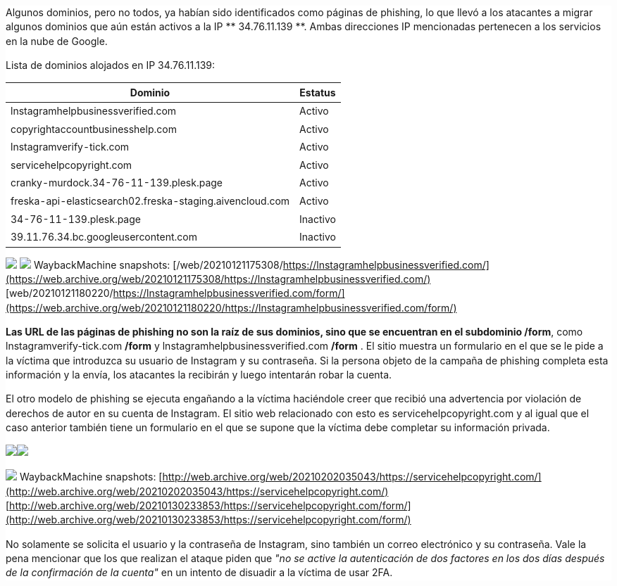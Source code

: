 Algunos dominios, pero no todos, ya habían sido identificados como páginas de phishing, lo que llevó a los atacantes a migrar algunos dominios que aún están activos a la IP ** 34.76.11.139 **. Ambas direcciones IP mencionadas pertenecen a los servicios en la nube de Google.

 Lista de dominios alojados en IP 34.76.11.139:

| Dominio      | Estatus   |
|----------------------------------------------------------|----------|
| lnstagramhelpbusinessverified.com                        | Activo   |
| copyrightaccountbusinesshelp.com                         | Activo   |
| lnstagramverify-tick.com                                 | Activo   |
| servicehelpcopyright.com                                 | Activo   |
| cranky-murdock.34-76-11-139.plesk.page                   | Activo   |
| freska-api-elasticsearch02.freska-staging.aivencloud.com | Activo   |
| 34-76-11-139.plesk.page                                  | Inactivo |
| 39.11.76.34.bc.googleusercontent.com                     | Inactivo |

![](https://lh4.googleusercontent.com/7DRS4J9onR80AH_4y6AMNuaJD_JF_9ngLdv3PwEAft_tVFNaKBdOdN_z1cavvobqNAtlQWKkf26RTgAmAHiG3dbft2Vf-NAHi6dxOAd0H8vdwbdfb3OtT3q2OCLn4oll4Lal5s6H)  ![](https://lh3.googleusercontent.com/oPpaQ9TRptzEezXbroZDfeJqEyaer7ZVV0-exf-arwARlNd9h8hXf7dSYvo571nXhFA9LOiKxJaE87z97yKKLZsj6wC9Zu9bYqg-oDPf6mQu6Zd9Jm9Ael3SDnpMQHaQc73bH0d3)
WaybackMachine snapshots:
[/web/20210121175308/https://lnstagramhelpbusinessverified.com/](https://web.archive.org/web/20210121175308/https://lnstagramhelpbusinessverified.com/)
[web/20210121180220/https://lnstagramhelpbusinessverified.com/form/](https://web.archive.org/web/20210121180220/https://lnstagramhelpbusinessverified.com/form/)

**Las URL de las páginas de phishing no son la raíz de sus dominios, sino que se encuentran en el subdominio /form**, como lnstagramverify-tick.com **/form** y lnstagramhelpbusinessverified.com **/form** . El sitio muestra un formulario en el que se le pide a la víctima que introduzca su usuario de Instagram y su contraseña. Si la persona objeto de la campaña de phishing completa esta información y la envía, los atacantes la recibirán y luego intentarán robar la cuenta.

El otro modelo de phishing se ejecuta engañando a la víctima haciéndole creer que recibió una advertencia por violación de derechos de autor en su cuenta de Instagram. El sitio web relacionado con esto es servicehelpcopyright.com y al igual que el caso anterior también tiene un formulario en el que se supone que la víctima debe completar su información privada.

![](https://lh3.googleusercontent.com/xjvLd7ydwTUNwVzd0R246j26Wc0ChFzIdtAJycTOaJvcjwhMG4S8v7ZbjWq3L8IS4ZIg7U3vK7bOXL-rDtgTd93BrRQUjvqOdLyvcgTfaqRWEksCNoastqUQHnxdh8xoDueTDuUf)![](https://lh6.googleusercontent.com/H5UOcpqMLNAgYCQnCIBLjCPIJaz_HL0vdXpOEr2fjVy79gp8ssZUtnFDh1Qau59NEc2_5dwcXvHRTH9PQ0WHteQ5iGElUAgbVu3vLh08WqzGsga01I2R4HYQoZhaH7vBO9K06tMt)

  

![](https://lh6.googleusercontent.com/01bCZWTorsOHyTp0pLv7nAjza-LUrkq2ubDZaafftQWHGL5wDnsP1gF9PYwWZg3U-IVkepWa6ENReT2BD0RkScX88xMDXFTvkenTDVUk0GmRi_QBtdnWhSJZIeX_ki6hL6dEAYGi)
WaybackMachine snapshots:
[http://web.archive.org/web/20210202035043/https://servicehelpcopyright.com/](http://web.archive.org/web/20210202035043/https://servicehelpcopyright.com/)
[http://web.archive.org/web/20210130233853/https://servicehelpcopyright.com/form/](http://web.archive.org/web/20210130233853/https://servicehelpcopyright.com/form/)

No solamente se solicita el usuario y la contraseña de Instagram, sino también un correo electrónico y su contraseña. Vale la pena mencionar que los que realizan el ataque piden que *"no se active la autenticación de dos factores en los dos días después de la confirmación de la cuenta"* en un intento de disuadir a la víctima de usar 2FA.
